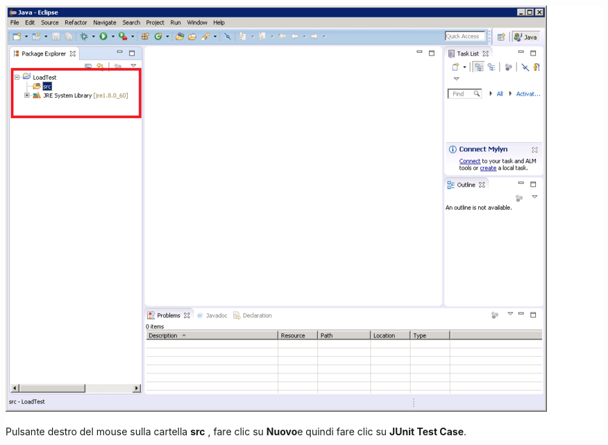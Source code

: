 ![](./media/guidance-elasticsearch/jmeter-deploy9.png)

Pulsante destro del mouse sulla cartella **src** , fare clic su **Nuovo**e quindi fare clic su **JUnit Test Case**.
